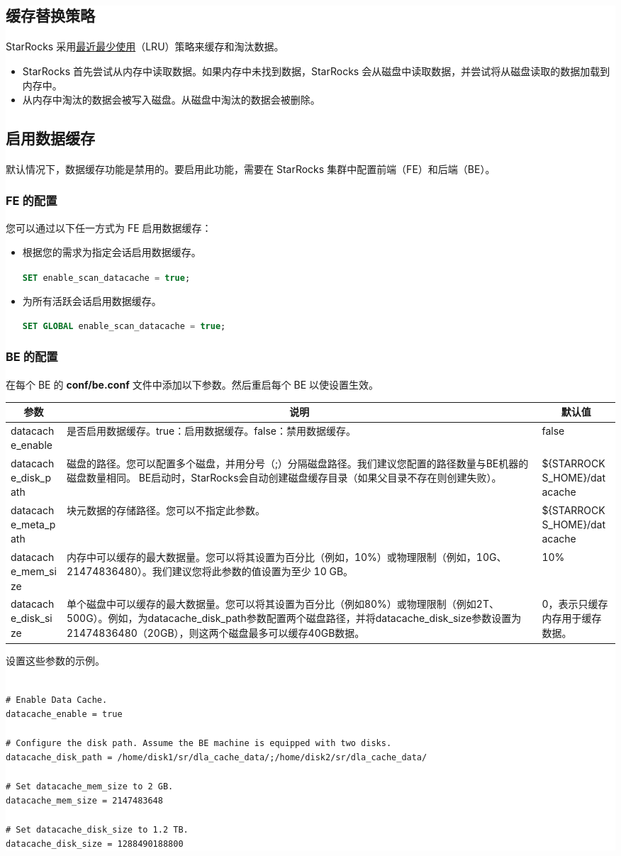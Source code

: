 ## 缓存替换策略

StarRocks 采用[最近最少使用](https://en.wikipedia.org/wiki/Cache_replacement_policies#Least_recently_used_(LRU))（LRU）策略来缓存和淘汰数据。

- StarRocks 首先尝试从内存中读取数据。如果内存中未找到数据，StarRocks 会从磁盘中读取数据，并尝试将从磁盘读取的数据加载到内存中。
- 从内存中淘汰的数据会被写入磁盘。从磁盘中淘汰的数据会被删除。

## 启用数据缓存

默认情况下，数据缓存功能是禁用的。要启用此功能，需要在 StarRocks 集群中配置前端（FE）和后端（BE）。

### FE 的配置

您可以通过以下任一方式为 FE 启用数据缓存：

- 根据您的需求为指定会话启用数据缓存。

  ```SQL
  SET enable_scan_datacache = true;
  ```

- 为所有活跃会话启用数据缓存。

  ```SQL
  SET GLOBAL enable_scan_datacache = true;
  ```

### BE 的配置

在每个 BE 的 **conf/be.conf** 文件中添加以下参数。然后重启每个 BE 以使设置生效。

|参数|说明|默认值|
|---|---|---|
|datacache_enable|是否启用数据缓存。true：启用数据缓存。false：禁用数据缓存。|false|
|datacache_disk_path|磁盘的路径。您可以配置多个磁盘，并用分号（;）分隔磁盘路径。我们建议您配置的路径数量与BE机器的磁盘数量相同。 BE启动时，StarRocks会自动创建磁盘缓存目录（如果父目录不存在则创建失败）。|${STARROCKS_HOME}/datacache|
|datacache_meta_path|块元数据的存储路径。您可以不指定此参数。|${STARROCKS_HOME}/datacache|
|datacache_mem_size|内存中可以缓存的最大数据量。您可以将其设置为百分比（例如，10%）或物理限制（例如，10G、21474836480）。我们建议您将此参数的值设置为至少 10 GB。|10%|
|datacache_disk_size|单个磁盘中可以缓存的最大数据量。您可以将其设置为百分比（例如80%）或物理限制（例如2T、500G）。例如，为datacache_disk_path参数配置两个磁盘路径，并将datacache_disk_size参数设置为21474836480（20GB），则这两个磁盘最多可以缓存40GB数据。|0，表示只缓存内存用于缓存数据。|

设置这些参数的示例。

```Plain

# Enable Data Cache.
datacache_enable = true  

# Configure the disk path. Assume the BE machine is equipped with two disks.
datacache_disk_path = /home/disk1/sr/dla_cache_data/;/home/disk2/sr/dla_cache_data/ 

# Set datacache_mem_size to 2 GB.
datacache_mem_size = 2147483648

# Set datacache_disk_size to 1.2 TB.
datacache_disk_size = 1288490188800
```
